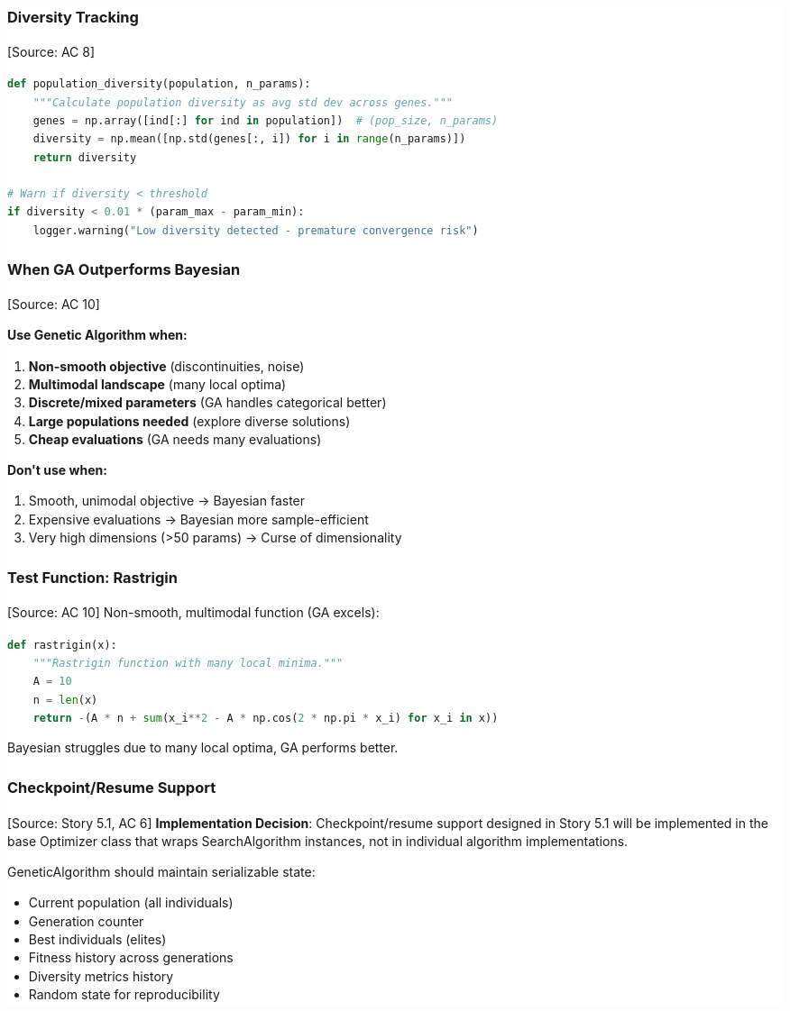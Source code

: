 ### Diversity Tracking
[Source: AC 8]
```python
def population_diversity(population, n_params):
    """Calculate population diversity as avg std dev across genes."""
    genes = np.array([ind[:] for ind in population])  # (pop_size, n_params)
    diversity = np.mean([np.std(genes[:, i]) for i in range(n_params)])
    return diversity

# Warn if diversity < threshold
if diversity < 0.01 * (param_max - param_min):
    logger.warning("Low diversity detected - premature convergence risk")
```

### When GA Outperforms Bayesian
[Source: AC 10]

**Use Genetic Algorithm when:**
1. **Non-smooth objective** (discontinuities, noise)
2. **Multimodal landscape** (many local optima)
3. **Discrete/mixed parameters** (GA handles categorical better)
4. **Large populations needed** (explore diverse solutions)
5. **Cheap evaluations** (GA needs many evaluations)

**Don't use when:**
1. Smooth, unimodal objective → Bayesian faster
2. Expensive evaluations → Bayesian more sample-efficient
3. Very high dimensions (>50 params) → Curse of dimensionality

### Test Function: Rastrigin
[Source: AC 10]
Non-smooth, multimodal function (GA excels):
```python
def rastrigin(x):
    """Rastrigin function with many local minima."""
    A = 10
    n = len(x)
    return -(A * n + sum(x_i**2 - A * np.cos(2 * np.pi * x_i) for x_i in x))
```

Bayesian struggles due to many local optima, GA performs better.

### Checkpoint/Resume Support
[Source: Story 5.1, AC 6]
**Implementation Decision**: Checkpoint/resume support designed in Story 5.1 will be implemented in the base Optimizer class that wraps SearchAlgorithm instances, not in individual algorithm implementations.

GeneticAlgorithm should maintain serializable state:
- Current population (all individuals)
- Generation counter
- Best individuals (elites)
- Fitness history across generations
- Diversity metrics history
- Random state for reproducibility
